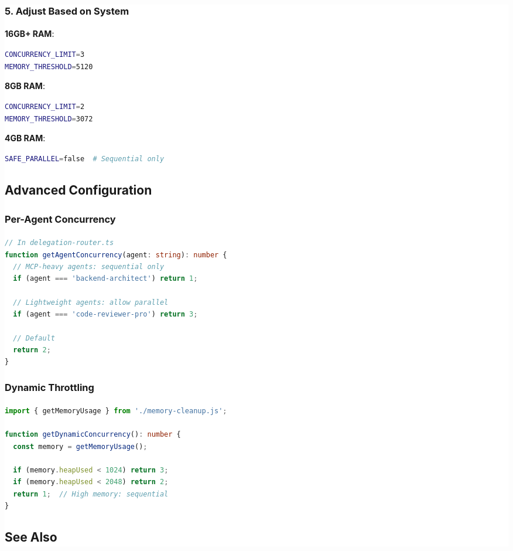 ### 5. Adjust Based on System

**16GB+ RAM**:
```bash
CONCURRENCY_LIMIT=3
MEMORY_THRESHOLD=5120
```

**8GB RAM**:
```bash
CONCURRENCY_LIMIT=2
MEMORY_THRESHOLD=3072
```

**4GB RAM**:
```bash
SAFE_PARALLEL=false  # Sequential only
```

## Advanced Configuration

### Per-Agent Concurrency

```typescript
// In delegation-router.ts
function getAgentConcurrency(agent: string): number {
  // MCP-heavy agents: sequential only
  if (agent === 'backend-architect') return 1;

  // Lightweight agents: allow parallel
  if (agent === 'code-reviewer-pro') return 3;

  // Default
  return 2;
}
```

### Dynamic Throttling

```typescript
import { getMemoryUsage } from './memory-cleanup.js';

function getDynamicConcurrency(): number {
  const memory = getMemoryUsage();

  if (memory.heapUsed < 1024) return 3;
  if (memory.heapUsed < 2048) return 2;
  return 1;  // High memory: sequential
}
```

## See Also
